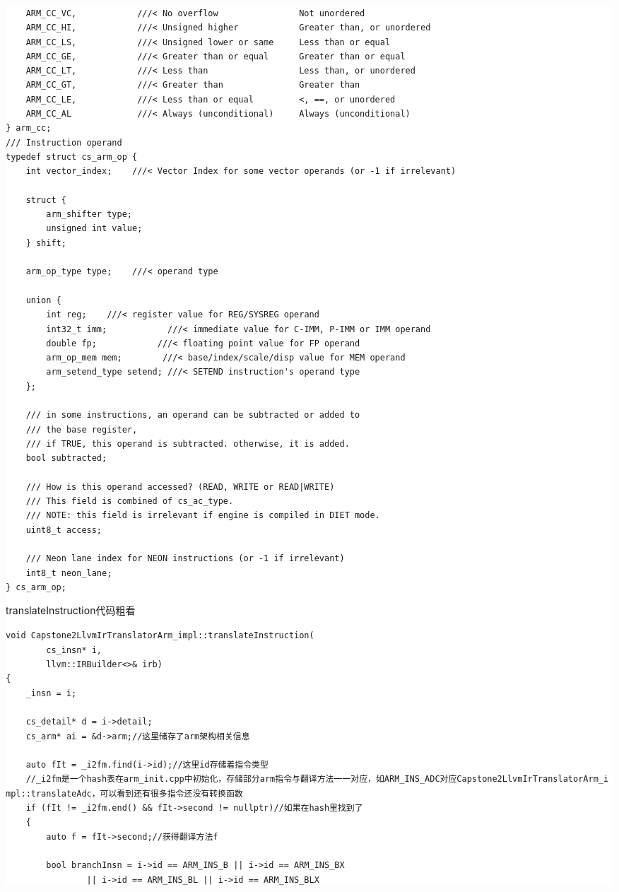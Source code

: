 ```
    ARM_CC_VC,            ///< No overflow                Not unordered
    ARM_CC_HI,            ///< Unsigned higher            Greater than, or unordered
    ARM_CC_LS,            ///< Unsigned lower or same     Less than or equal
    ARM_CC_GE,            ///< Greater than or equal      Greater than or equal
    ARM_CC_LT,            ///< Less than                  Less than, or unordered
    ARM_CC_GT,            ///< Greater than               Greater than
    ARM_CC_LE,            ///< Less than or equal         <, ==, or unordered
    ARM_CC_AL             ///< Always (unconditional)     Always (unconditional)
} arm_cc;
/// Instruction operand
typedef struct cs_arm_op {
    int vector_index;    ///< Vector Index for some vector operands (or -1 if irrelevant)

    struct {
        arm_shifter type;
        unsigned int value;
    } shift;

    arm_op_type type;    ///< operand type

    union {
        int reg;    ///< register value for REG/SYSREG operand
        int32_t imm;            ///< immediate value for C-IMM, P-IMM or IMM operand
        double fp;            ///< floating point value for FP operand
        arm_op_mem mem;        ///< base/index/scale/disp value for MEM operand
        arm_setend_type setend; ///< SETEND instruction's operand type
    };

    /// in some instructions, an operand can be subtracted or added to
    /// the base register,
    /// if TRUE, this operand is subtracted. otherwise, it is added.
    bool subtracted;

    /// How is this operand accessed? (READ, WRITE or READ|WRITE)
    /// This field is combined of cs_ac_type.
    /// NOTE: this field is irrelevant if engine is compiled in DIET mode.
    uint8_t access;

    /// Neon lane index for NEON instructions (or -1 if irrelevant)
    int8_t neon_lane;
} cs_arm_op;
```

translateInstruction代码粗看

```
void Capstone2LlvmIrTranslatorArm_impl::translateInstruction(
        cs_insn* i,
        llvm::IRBuilder<>& irb)
{
    _insn = i;

    cs_detail* d = i->detail;
    cs_arm* ai = &d->arm;//这里储存了arm架构相关信息

    auto fIt = _i2fm.find(i->id);//这里id存储着指令类型
    //_i2fm是一个hash表在arm_init.cpp中初始化，存储部分arm指令与翻译方法一一对应，如ARM_INS_ADC对应Capstone2LlvmIrTranslatorArm_impl::translateAdc，可以看到还有很多指令还没有转换函数
    if (fIt != _i2fm.end() && fIt->second != nullptr)//如果在hash里找到了
    {
        auto f = fIt->second;//获得翻译方法f

        bool branchInsn = i->id == ARM_INS_B || i->id == ARM_INS_BX
                || i->id == ARM_INS_BL || i->id == ARM_INS_BLX
```